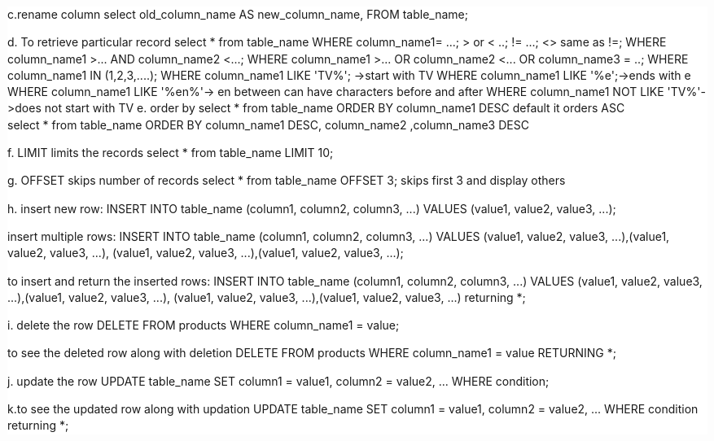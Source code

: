 c.rename column
select old_column_name AS new_column_name, FROM table_name;

d. To retrieve particular record
select * from table_name WHERE column_name1= ...;
                                        > or < ..;
                                        != ...;
                                        <> same as !=;
                        WHERE column_name1 >... AND column_name2 <...;
                        WHERE column_name1 >... OR column_name2 <... OR column_name3 = ..;
                        WHERE column_name1 IN (1,2,3,....);
                        WHERE column_name1 LIKE 'TV%';                  ->start with TV
                        WHERE column_name1 LIKE '%e';->ends with e
                        WHERE column_name1 LIKE '%en%'-> en between can have characters before and after
                        WHERE column_name1 NOT LIKE 'TV%'->does not start with TV
e. order by
select * from table_name ORDER BY  column_name1 DESC
default it orders ASC     
select * from table_name ORDER BY  column_name1 DESC, 
column_name2 ,column_name3 DESC

f. LIMIT
limits the records
select * from table_name LIMIT 10;

g. OFFSET
skips number of records 
select * from table_name OFFSET 3;
skips first 3 and display others

h. insert new row:
INSERT INTO table_name (column1, column2, column3, ...)
VALUES (value1, value2, value3, ...);

insert multiple rows:
INSERT INTO table_name (column1, column2, column3, ...)
VALUES (value1, value2, value3, ...),(value1, value2, value3, ...),
(value1, value2, value3, ...),(value1, value2, value3, ...);

to insert and return the inserted rows:
INSERT INTO table_name (column1, column2, column3, ...)
VALUES (value1, value2, value3, ...),(value1, value2, value3, ...),
(value1, value2, value3, ...),(value1, value2, value3, ...) returning *;

i. delete the row
DELETE FROM products WHERE column_name1 = value;
 
to see the deleted row along with deletion
DELETE FROM products WHERE column_name1 = value RETURNING *;

j. update the row
UPDATE table_name
SET column1 = value1, column2 = value2, ...
WHERE condition;

k.to see the updated row along with updation
UPDATE table_name
SET column1 = value1, column2 = value2, ...
WHERE condition returning *;
